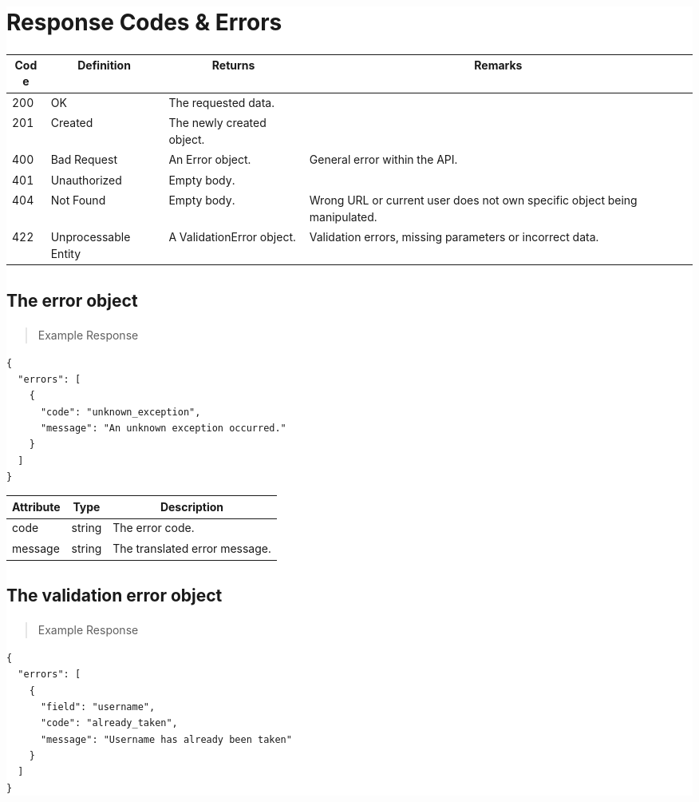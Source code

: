 # Response Codes & Errors

|Code|Definition|Returns|Remarks|
|----|----------|-------|-------|
|200 |OK|The requested data.||
|201 |Created|The newly created object.||
|400 |Bad Request|An Error object.|General error within the API.|
|401 |Unauthorized|Empty body.||
|404 |Not Found|Empty body.|Wrong URL or current user does not own specific object being manipulated.|
|422 |Unprocessable Entity|A ValidationError object.|Validation errors, missing parameters or incorrect data.|



## The error object

> Example Response

```shell
{
  "errors": [
    {
      "code": "unknown_exception",
      "message": "An unknown exception occurred."
    }
  ]
}
```

| Attribute | Type | Description |
| --------- | ---- | ----------- |
| code | string | The error code. |
| message | string | The translated error message. |

## The validation error object

> Example Response

```shell
{
  "errors": [
    {
      "field": "username",
      "code": "already_taken",
      "message": "Username has already been taken"
    }
  ]
}
```
